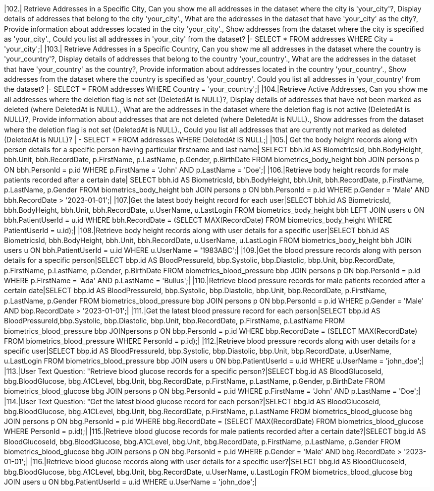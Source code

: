 |102.| Retrieve Addresses in a Specific City, Can you show me all addresses in the dataset where the city is 'your_city'?, Display details of addresses that belong to the city 'your_city'., What are the addresses in the dataset that have 'your_city' as the city?, Provide information about addresses located in the city 'your_city'., Show addresses from the dataset where the city is specified as 'your_city'., Could you list all addresses in 'your_city' from the dataset? |- SELECT * FROM addresses WHERE City = 'your_city';|
|103.| Retrieve Addresses in a Specific Country, Can you show me all addresses in the dataset where the country is 'your_country'?, Display details of addresses that belong to the country 'your_country'., What are the addresses in the dataset that have 'your_country' as the country?, Provide information about addresses located in the country 'your_country'., Show addresses from the dataset where the country is specified as 'your_country'. Could you list all addresses in 'your_country' from the dataset? |- SELECT * FROM addresses WHERE Country = 'your_country';|
|104.|Retrieve Active Addresses, Can you show me all addresses where the deletion flag is not set (DeletedAt is NULL)?, Display details of addresses that have not been marked as deleted (where DeletedAt is NULL)., What are the addresses in the dataset where the deletion flag is not active (DeletedAt is NULL)?, Provide information about addresses that are not deleted (where DeletedAt is NULL)., Show addresses from the dataset where the deletion flag is not set (DeletedAt is NULL)., Could you list all addresses that are currently not marked as deleted (DeletedAt is NULL)? | - SELECT * FROM addresses WHERE DeletedAt IS NULL;|
|105.| Get the body height records along with person details for a specific person having particular firstname and last name| SELECT bbh.id AS BiometricsId, bbh.BodyHeight, bbh.Unit, bbh.RecordDate, p.FirstName, p.LastName, p.Gender, p.BirthDate FROM biometrics_body_height bbh JOIN persons p ON bbh.PersonId = p.id WHERE p.FirstName = 'John' AND p.LastName = 'Doe';|
|106.|Retrieve body height records for male patients recorded after a certain date| SELECT bbh.id AS BiometricsId, bbh.BodyHeight, bbh.Unit, bbh.RecordDate, p.FirstName, p.LastName, p.Gender FROM biometrics_body_height bbh JOIN persons p ON bbh.PersonId = p.id WHERE p.Gender = 'Male' AND bbh.RecordDate > '2023-01-01';|
|107.|Get the latest body height record for each user|SELECT bbh.id AS BiometricsId, bbh.BodyHeight, bbh.Unit, bbh.RecordDate, u.UserName, u.LastLogin FROM biometrics_body_height bbh LEFT JOIN users u ON bbh.PatientUserId = u.id WHERE bbh.RecordDate = (SELECT MAX(RecordDate) FROM biometrics_body_height WHERE PatientUserId = u.id);|
|108.|Retrieve body height records along with user details for a specific user|SELECT bbh.id AS BiometricsId, bbh.BodyHeight, bbh.Unit, bbh.RecordDate, u.UserName, u.LastLogin FROM biometrics_body_height bbh JOIN users u ON bbh.PatientUserId = u.id WHERE u.UserName = '1983ABC';|
|109.|Get the blood pressure records along with person details for a specific person|SELECT bbp.id AS BloodPressureId, bbp.Systolic, bbp.Diastolic, bbp.Unit, bbp.RecordDate, p.FirstName, p.LastName, p.Gender, p.BirthDate FROM biometrics_blood_pressure bbp JOIN persons p ON bbp.PersonId = p.id WHERE p.FirstName = 'Ada' AND p.LastName = 'Bullus';|
|110.|Retrieve blood pressure records for male patients recorded after a certain date|SELECT bbp.id AS BloodPressureId, bbp.Systolic, bbp.Diastolic, bbp.Unit, bbp.RecordDate, p.FirstName, p.LastName, p.Gender FROM biometrics_blood_pressure bbp JOIN persons p ON bbp.PersonId = p.id WHERE p.Gender = 'Male' AND bbp.RecordDate > '2023-01-01';|
|111.|Get the latest blood pressure record for each person|SELECT bbp.id AS BloodPressureId,bbp.Systolic, bbp.Diastolic, bbp.Unit, bbp.RecordDate, p.FirstName, p.LastName FROM biometrics_blood_pressure bbp JOINpersons p ON bbp.PersonId = p.id WHERE bbp.RecordDate = (SELECT MAX(RecordDate) FROM biometrics_blood_pressure WHERE PersonId = p.id);|
|112.|Retrieve blood pressure records along with user details for a specific user|SELECT bbp.id AS BloodPressureId, bbp.Systolic, bbp.Diastolic, bbp.Unit, bbp.RecordDate, u.UserName, u.LastLogin FROM biometrics_blood_pressure bbp JOIN users u ON bbp.PatientUserId = u.id WHERE u.UserName = 'john_doe';|
|113.|User Text Question: "Retrieve blood glucose records for a specific person?|SELECT bbg.id AS BloodGlucoseId, bbg.BloodGlucose, bbg.A1CLevel, bbg.Unit, bbg.RecordDate, p.FirstName, p.LastName, p.Gender, p.BirthDate FROM biometrics_blood_glucose bbg JOIN persons p ON bbg.PersonId = p.id WHERE p.FirstName = 'John' AND p.LastName = 'Doe';|
|114.|User Text Question: "Get the latest blood glucose record for each person?|SELECT bbg.id AS BloodGlucoseId, bbg.BloodGlucose, bbg.A1CLevel, bbg.Unit, bbg.RecordDate, p.FirstName, p.LastName FROM biometrics_blood_glucose bbg JOIN persons p ON bbg.PersonId = p.id WHERE bbg.RecordDate = (SELECT MAX(RecordDate) FROM biometrics_blood_glucose WHERE PersonId = p.id);|
|115.|Retrieve blood glucose records for male patients recorded after a certain date?|SELECT bbg.id AS BloodGlucoseId, bbg.BloodGlucose, bbg.A1CLevel, bbg.Unit, bbg.RecordDate, p.FirstName, p.LastName, p.Gender FROM biometrics_blood_glucose bbg JOIN persons p ON bbg.PersonId = p.id
WHERE p.Gender = 'Male' AND bbg.RecordDate > '2023-01-01';|
|116.|Retrieve blood glucose records along with user details for a specific user?|SELECT bbg.id AS BloodGlucoseId, bbg.BloodGlucose, bbg.A1CLevel, bbg.Unit, bbg.RecordDate, u.UserName, u.LastLogin FROM biometrics_blood_glucose bbg JOIN users u ON bbg.PatientUserId = u.id WHERE u.UserName = 'john_doe';|